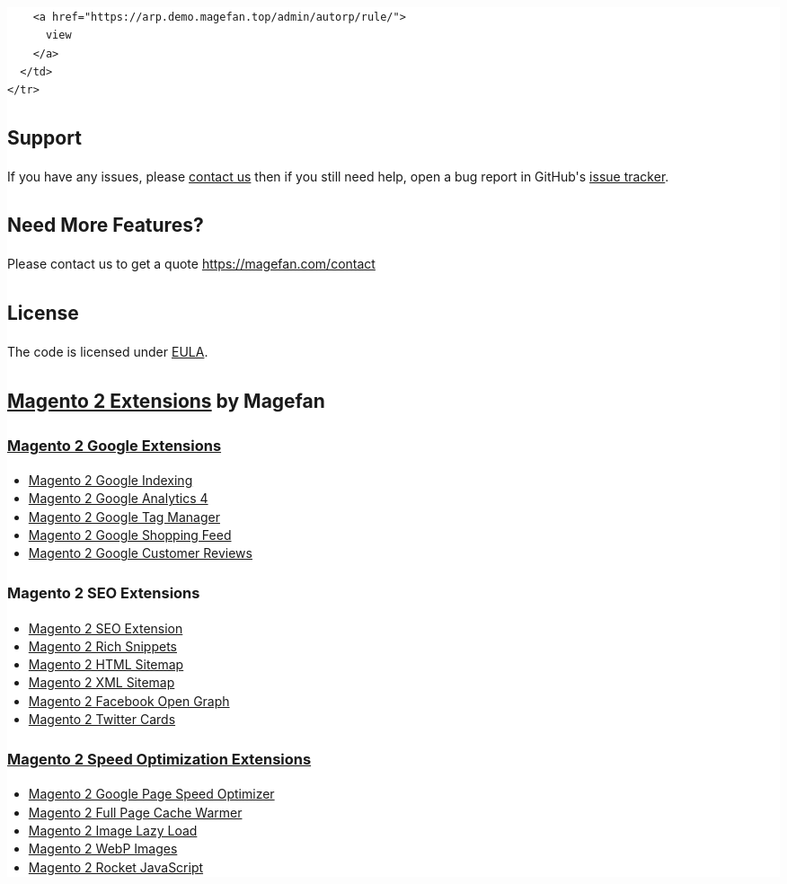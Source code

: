         <a href="https://arp.demo.magefan.top/admin/autorp/rule/">
          view
        </a>
      </td>
    </tr>
  </tbody>
</table>

## Support
If you have any issues, please [contact us](mailto:support@magefan.com)
then if you still need help, open a bug report in GitHub's
[issue tracker](https://github.com/magefan/module-auto-related-product/issues).

## Need More Features?
Please contact us to get a quote
https://magefan.com/contact

## License
The code is licensed under [EULA](https://magefan.com/end-user-license-agreement).

## [Magento 2 Extensions](https://magefan.com/magento-2-extensions) by Magefan

### [Magento 2 Google Extensions](https://magefan.com/magento-2-extensions/google-extensions)

  * [Magento 2 Google Indexing](https://magefan.com/magento-2-google-indexing-api)
  * [Magento 2 Google Analytics 4](https://magefan.com/magento-2-google-analytics-4)
  * [Magento 2 Google Tag Manager](https://magefan.com/magento-2-google-tag-manager)
  * [Magento 2 Google Shopping Feed](https://magefan.com/magento-2-google-shopping-feed-extension)
  * [Magento 2 Google Customer Reviews](https://magefan.com/magento-2-google-customer-reviews)

### Magento 2 SEO Extensions

  * [Magento 2 SEO Extension](https://magefan.com/magento-2-seo-extension)
  * [Magento 2 Rich Snippets](https://magefan.com/magento-2-rich-snippets)
  * [Magento 2 HTML Sitemap](https://magefan.com/magento-2-html-sitemap-extension)
  * [Magento 2 XML Sitemap](https://magefan.com/magento-2-xml-sitemap-extension)
  * [Magento 2 Facebook Open Graph](https://magefan.com/magento-2-open-graph-extension-og-tags)
  * [Magento 2 Twitter Cards](https://magefan.com/magento-2-twitter-cards-extension)


### [Magento 2 Speed Optimization Extensions](https://magefan.com/magento-2-extensions/speed-optimization)

  * [Magento 2 Google Page Speed Optimizer](https://magefan.com/magento-2-google-page-speed-optimizer)
  * [Magento 2 Full Page Cache Warmer](https://magefan.com/magento-2-full-page-cache-warmer)
  * [Magento 2 Image Lazy Load](https://magefan.com/magento-2-image-lazy-load-extension)
  * [Magento 2 WebP Images](https://magefan.com/magento-2-webp-optimized-images)
  * [Magento 2 Rocket JavaScript](https://magefan.com/rocket-javascript-deferred-javascript)
